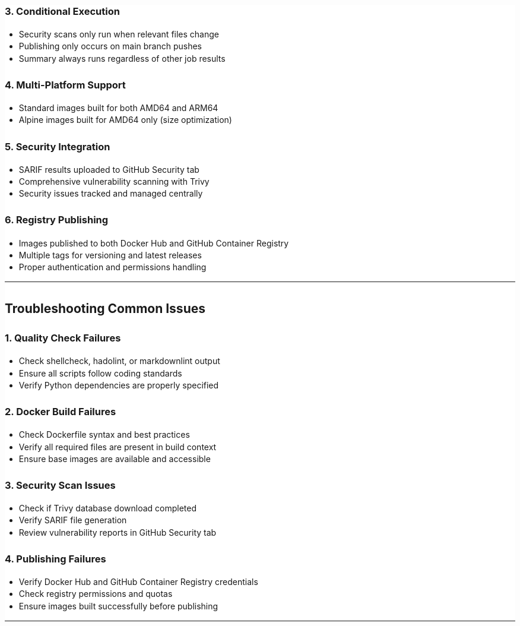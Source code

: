### 3. **Conditional Execution**

- Security scans only run when relevant files change
- Publishing only occurs on main branch pushes
- Summary always runs regardless of other job results

### 4. **Multi-Platform Support**

- Standard images built for both AMD64 and ARM64
- Alpine images built for AMD64 only (size optimization)

### 5. **Security Integration**

- SARIF results uploaded to GitHub Security tab
- Comprehensive vulnerability scanning with Trivy
- Security issues tracked and managed centrally

### 6. **Registry Publishing**

- Images published to both Docker Hub and GitHub Container Registry
- Multiple tags for versioning and latest releases
- Proper authentication and permissions handling

---

## Troubleshooting Common Issues

### 1. **Quality Check Failures**

- Check shellcheck, hadolint, or markdownlint output
- Ensure all scripts follow coding standards
- Verify Python dependencies are properly specified

### 2. **Docker Build Failures**

- Check Dockerfile syntax and best practices
- Verify all required files are present in build context
- Ensure base images are available and accessible

### 3. **Security Scan Issues**

- Check if Trivy database download completed
- Verify SARIF file generation
- Review vulnerability reports in GitHub Security tab

### 4. **Publishing Failures**

- Verify Docker Hub and GitHub Container Registry credentials
- Check registry permissions and quotas
- Ensure images built successfully before publishing

---
